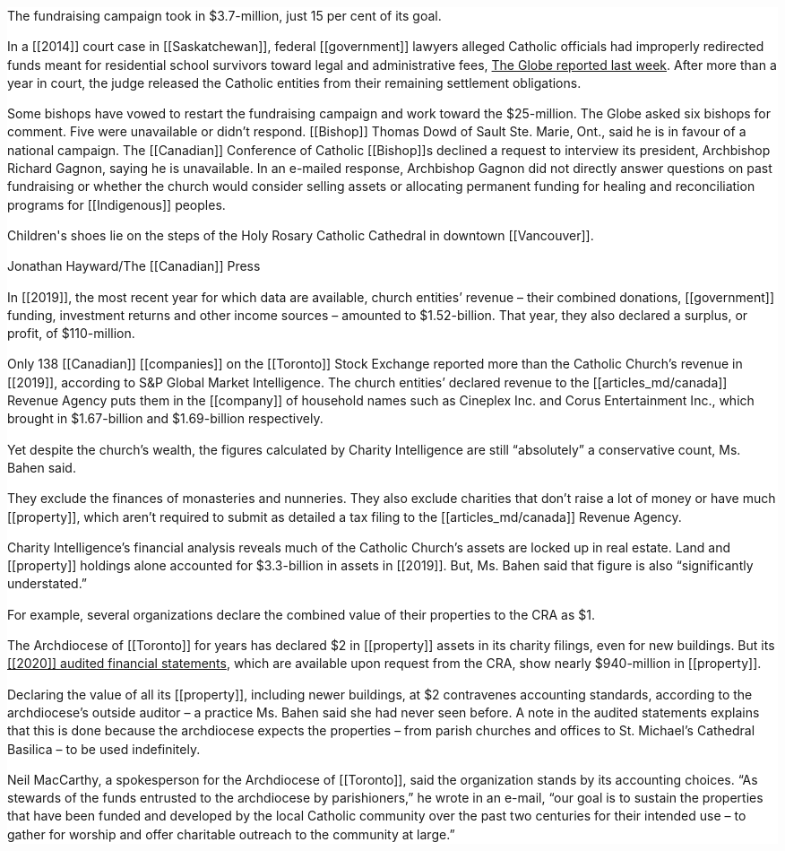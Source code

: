 The fundraising campaign took in $3.7-million, just 15 per cent of its goal.

In a [[2014]] court case in [[Saskatchewan]], federal [[government]] lawyers alleged Catholic officials had improperly redirected funds meant for residential school survivors toward legal and administrative fees, [The Globe reported last week](https://www.theglobeandmail.com/canada/article-catholic-church-officials-improperly-redirected-funds-meant-for/). After more than a year in court, the judge released the Catholic entities from their remaining settlement obligations.

Some bishops have vowed to restart the fundraising campaign and work toward the $25-million. The Globe asked six bishops for comment. Five were unavailable or didn’t respond. [[Bishop]] Thomas Dowd of Sault Ste. Marie, Ont., said he is in favour of a national campaign. The [[Canadian]] Conference of Catholic [[Bishop]]s declined a request to interview its president, Archbishop Richard Gagnon, saying he is unavailable. In an e-mailed response, Archbishop Gagnon did not directly answer questions on past fundraising or whether the church would consider selling assets or allocating permanent funding for healing and reconciliation programs for [[Indigenous]] peoples.

Children's shoes lie on the steps of the Holy Rosary Catholic Cathedral in downtown [[Vancouver]].

Jonathan Hayward/The [[Canadian]] Press

In [[2019]], the most recent year for which data are available, church entities’ revenue – their combined donations, [[government]] funding, investment returns and other income sources – amounted to $1.52-billion. That year, they also declared a surplus, or profit, of $110-million.

Only 138 [[Canadian]] [[companies]] on the [[Toronto]] Stock Exchange reported more than the Catholic Church’s revenue in [[2019]], according to S&P Global Market Intelligence. The church entities’ declared revenue to the [[articles_md/canada]] Revenue Agency puts them in the [[company]] of household names such as Cineplex Inc. and Corus Entertainment Inc., which brought in $1.67-billion and $1.69-billion respectively.

Yet despite the church’s wealth, the figures calculated by Charity Intelligence are still “absolutely” a conservative count, Ms. Bahen said.

They exclude the finances of monasteries and nunneries. They also exclude charities that don’t raise a lot of money or have much [[property]], which aren’t required to submit as detailed a tax filing to the [[articles_md/canada]] Revenue Agency.

Charity Intelligence’s financial analysis reveals much of the Catholic Church’s assets are locked up in real estate. Land and [[property]] holdings alone accounted for $3.3-billion in assets in [[2019]]. But, Ms. Bahen said that figure is also “significantly understated.”

For example, several organizations declare the combined value of their properties to the CRA as $1.

The Archdiocese of [[Toronto]] for years has declared $2 in [[property]] assets in its charity filings, even for new buildings. But its [[[2020]] audited financial statements](https://www.theglobeandmail.com/files/[[editorial]]/[[News]]/0803-nw-na-catholic-church/107910259RR0001_[[2020]]-12-31_FS_Redacted.pdf), which are available upon request from the CRA, show nearly $940-million in [[property]].

Declaring the value of all its [[property]], including newer buildings, at $2 contravenes accounting standards, according to the archdiocese’s outside auditor – a practice Ms. Bahen said she had never seen before. A note in the audited statements explains that this is done because the archdiocese expects the properties – from parish churches and offices to St. Michael’s Cathedral Basilica – to be used indefinitely.

Neil MacCarthy, a spokesperson for the Archdiocese of [[Toronto]], said the organization stands by its accounting choices. “As stewards of the funds entrusted to the archdiocese by parishioners,” he wrote in an e-mail, “our goal is to sustain the properties that have been funded and developed by the local Catholic community over the past two centuries for their intended use – to gather for worship and offer charitable outreach to the community at large.”
